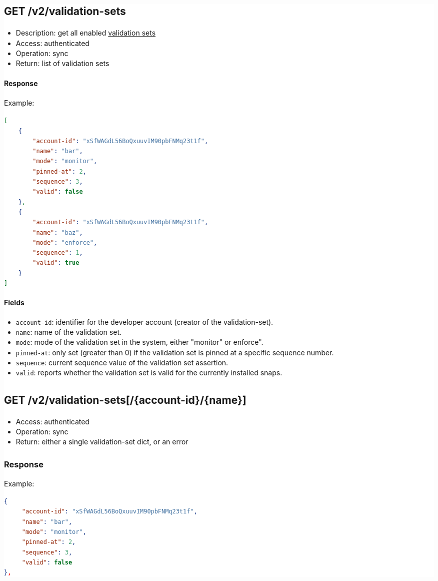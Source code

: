 
<h2 id='heading--validation-sets'>GET /v2/validation-sets</h2>

* Description: get all enabled [validation sets](/interfaces/validation-sets)
* Access: authenticated
* Operation: sync
* Return: list of validation sets

<h4>Response</h4>

Example:

```json
[
    {
        "account-id": "xSfWAGdL56BoQxuuvIM90pbFNMq23t1f",
        "name": "bar",
        "mode": "monitor",
        "pinned-at": 2,
        "sequence": 3,
        "valid": false
    },
    {
        "account-id": "xSfWAGdL56BoQxuuvIM90pbFNMq23t1f",
        "name": "baz",
        "mode": "enforce",
        "sequence": 1,
        "valid": true
    }
]
```

<h4 id='heading--validation-sets-fields'>Fields</h4>

- `account-id`: identifier for the developer account (creator of the validation-set).
- `name`: name of the validation set.
- `mode`: mode of the validation set in the system, either "monitor" or enforce".
- `pinned-at`: only set (greater than 0) if the validation set is pinned at a specific sequence number.
- `sequence`: current sequence value of the validation set assertion.
- `valid`: reports  whether the validation set is valid for the currently installed snaps.

<h2>GET /v2/validation-sets[/{account-id}/{name}]</h2>

* Access: authenticated
* Operation: sync
* Return: either a single validation-set dict, or an error

<h3>Response</h3>

Example:

```json
{
     "account-id": "xSfWAGdL56BoQxuuvIM90pbFNMq23t1f",
     "name": "bar",
     "mode": "monitor",
     "pinned-at": 2,
     "sequence": 3,
     "valid": false
},
```
